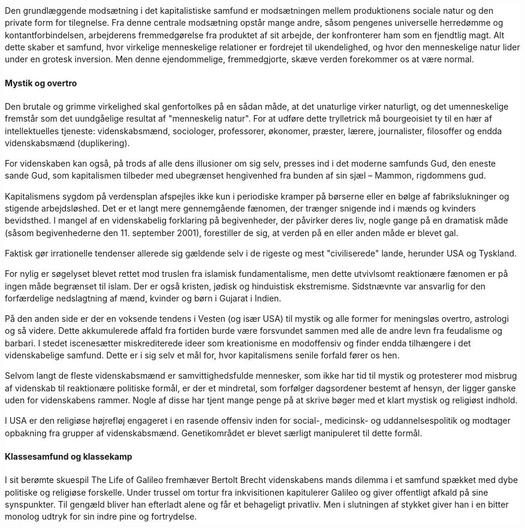 Den grundlæggende modsætning i det kapitalistiske samfund er modsætningen mellem produktionens sociale natur og den private form for tilegnelse. Fra denne centrale modsætning opstår mange andre, såsom pengenes universelle herredømme og kontantforbindelsen, arbejderens fremmedgørelse fra produktet af sit arbejde, der konfronterer ham som en fjendtlig magt. Alt dette skaber et samfund, hvor virkelige menneskelige relationer er fordrejet til ukendelighed, og hvor den menneskelige natur lider under en grotesk inversion. Men denne ejendommelige, fremmedgjorte, skæve verden forekommer os at være normal.

#### Mystik og overtro

Den brutale og grimme virkelighed skal genfortolkes på en sådan måde, at det unaturlige virker naturligt, og det umenneskelige fremstår som det uundgåelige resultat af "menneskelig natur". For at udføre dette trylletrick må bourgeoisiet ty til en hær af intellektuelles tjeneste: videnskabsmænd, sociologer, professorer, økonomer, præster, lærere, journalister, filosoffer og endda videnskabsmænd (duplikering).

For videnskaben kan også, på trods af alle dens illusioner om sig selv, presses ind i det moderne samfunds Gud, den eneste sande Gud, som kapitalismen tilbeder med ubegrænset hengivenhed fra bunden af sin sjæl – Mammon, rigdommens gud.

Kapitalismens sygdom på verdensplan afspejles ikke kun i periodiske kramper på børserne eller en bølge af fabrikslukninger og stigende arbejdsløshed. Det er et langt mere gennemgående fænomen, der trænger snigende ind i mænds og kvinders bevidsthed. I mangel af en videnskabelig forklaring på begivenheder, der påvirker deres liv, nogle gange på en dramatisk måde (såsom begivenhederne den 11. september 2001), forestiller de sig, at verden på en eller anden måde er blevet gal.

Faktisk gør irrationelle tendenser allerede sig gældende selv i de rigeste og mest "civiliserede" lande, herunder USA og Tyskland.

For nylig er søgelyset blevet rettet mod truslen fra islamisk fundamentalisme, men dette utvivlsomt reaktionære fænomen er på ingen måde begrænset til islam. Der er også kristen, jødisk og hinduistisk ekstremisme. Sidstnævnte var ansvarlig for den forfærdelige nedslagtning af mænd, kvinder og børn i Gujarat i Indien.

På den anden side er der en voksende tendens i Vesten (og især USA) til mystik og alle former for meningsløs overtro, astrologi og så videre. Dette akkumulerede affald fra fortiden burde være forsvundet sammen med alle de andre levn fra feudalisme og barbari. I stedet iscenesætter miskrediterede ideer som kreationisme en modoffensiv og finder endda tilhængere i det videnskabelige samfund. Dette er i sig selv et mål for, hvor kapitalismens senile forfald fører os hen.

Selvom langt de fleste videnskabsmænd er samvittighedsfulde mennesker, som ikke har tid til mystik og protesterer mod misbrug af videnskab til reaktionære politiske formål, er der et mindretal, som forfølger dagsordener bestemt af hensyn, der ligger ganske uden for videnskabens rammer. Nogle af disse har tjent mange penge på at skrive bøger med et klart mystisk og religiøst indhold.

I USA er den religiøse højrefløj engageret i en rasende offensiv inden for social-, medicinsk- og uddannelsespolitik og modtager opbakning fra grupper af videnskabsmænd. Genetikområdet er blevet særligt manipuleret til dette formål.

#### Klassesamfund og klassekamp

I sit berømte skuespil The Life of Galileo fremhæver Bertolt Brecht videnskabens mands dilemma i et samfund spækket med dybe politiske og religiøse forskelle. Under trussel om tortur fra inkvisitionen kapitulerer Galileo og giver offentligt afkald på sine synspunkter. Til gengæld bliver han efterladt alene og får et behageligt privatliv. Men i slutningen af stykket giver han i en bitter monolog udtryk for sin indre pine og fortrydelse.
